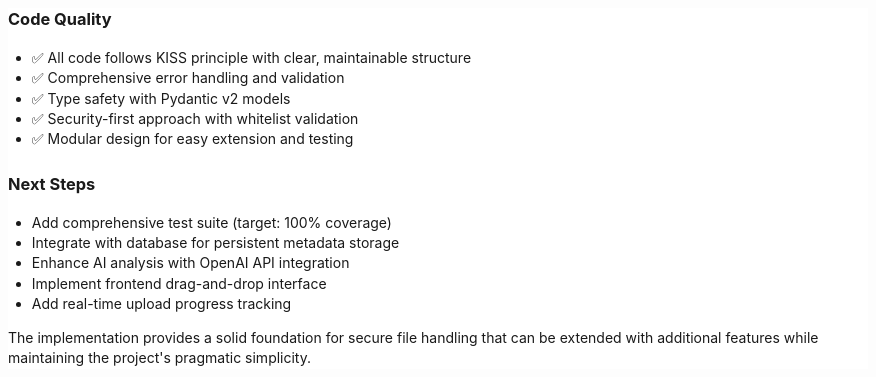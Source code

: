 ### Code Quality
- ✅ All code follows KISS principle with clear, maintainable structure
- ✅ Comprehensive error handling and validation
- ✅ Type safety with Pydantic v2 models
- ✅ Security-first approach with whitelist validation
- ✅ Modular design for easy extension and testing

### Next Steps
- Add comprehensive test suite (target: 100% coverage)
- Integrate with database for persistent metadata storage
- Enhance AI analysis with OpenAI API integration
- Implement frontend drag-and-drop interface
- Add real-time upload progress tracking

The implementation provides a solid foundation for secure file handling that can be extended with additional features while maintaining the project's pragmatic simplicity.